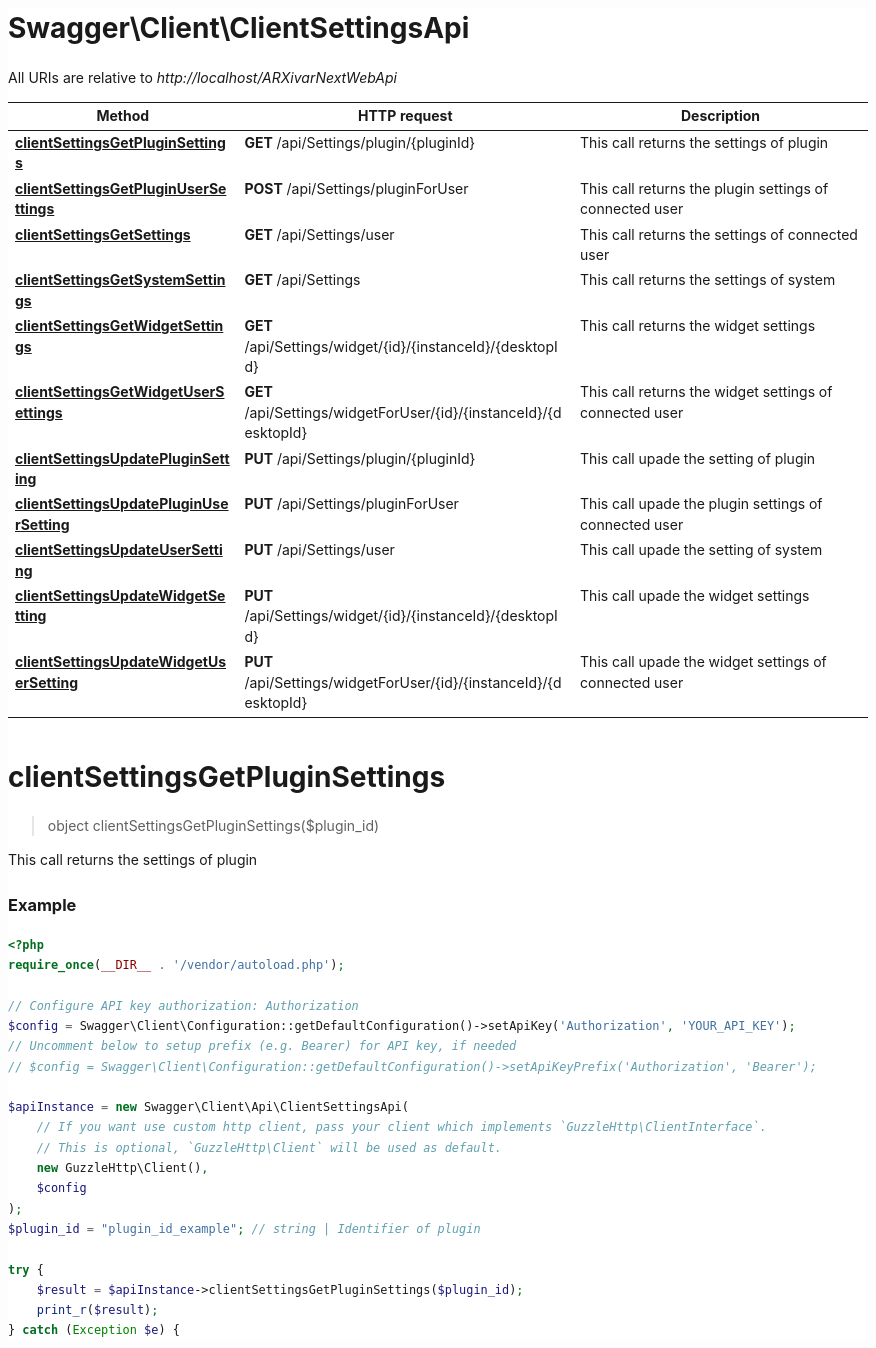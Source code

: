 # Swagger\Client\ClientSettingsApi

All URIs are relative to *http://localhost/ARXivarNextWebApi*

Method | HTTP request | Description
------------- | ------------- | -------------
[**clientSettingsGetPluginSettings**](ClientSettingsApi.md#clientSettingsGetPluginSettings) | **GET** /api/Settings/plugin/{pluginId} | This call returns the settings of plugin
[**clientSettingsGetPluginUserSettings**](ClientSettingsApi.md#clientSettingsGetPluginUserSettings) | **POST** /api/Settings/pluginForUser | This call returns the plugin settings of connected user
[**clientSettingsGetSettings**](ClientSettingsApi.md#clientSettingsGetSettings) | **GET** /api/Settings/user | This call returns the settings of connected user
[**clientSettingsGetSystemSettings**](ClientSettingsApi.md#clientSettingsGetSystemSettings) | **GET** /api/Settings | This call returns the settings of system
[**clientSettingsGetWidgetSettings**](ClientSettingsApi.md#clientSettingsGetWidgetSettings) | **GET** /api/Settings/widget/{id}/{instanceId}/{desktopId} | This call returns the widget settings
[**clientSettingsGetWidgetUserSettings**](ClientSettingsApi.md#clientSettingsGetWidgetUserSettings) | **GET** /api/Settings/widgetForUser/{id}/{instanceId}/{desktopId} | This call returns the widget settings of connected user
[**clientSettingsUpdatePluginSetting**](ClientSettingsApi.md#clientSettingsUpdatePluginSetting) | **PUT** /api/Settings/plugin/{pluginId} | This call upade the setting of plugin
[**clientSettingsUpdatePluginUserSetting**](ClientSettingsApi.md#clientSettingsUpdatePluginUserSetting) | **PUT** /api/Settings/pluginForUser | This call upade the plugin settings of connected user
[**clientSettingsUpdateUserSetting**](ClientSettingsApi.md#clientSettingsUpdateUserSetting) | **PUT** /api/Settings/user | This call upade the setting of system
[**clientSettingsUpdateWidgetSetting**](ClientSettingsApi.md#clientSettingsUpdateWidgetSetting) | **PUT** /api/Settings/widget/{id}/{instanceId}/{desktopId} | This call upade the widget settings
[**clientSettingsUpdateWidgetUserSetting**](ClientSettingsApi.md#clientSettingsUpdateWidgetUserSetting) | **PUT** /api/Settings/widgetForUser/{id}/{instanceId}/{desktopId} | This call upade the widget settings of connected user


# **clientSettingsGetPluginSettings**
> object clientSettingsGetPluginSettings($plugin_id)

This call returns the settings of plugin

### Example
```php
<?php
require_once(__DIR__ . '/vendor/autoload.php');

// Configure API key authorization: Authorization
$config = Swagger\Client\Configuration::getDefaultConfiguration()->setApiKey('Authorization', 'YOUR_API_KEY');
// Uncomment below to setup prefix (e.g. Bearer) for API key, if needed
// $config = Swagger\Client\Configuration::getDefaultConfiguration()->setApiKeyPrefix('Authorization', 'Bearer');

$apiInstance = new Swagger\Client\Api\ClientSettingsApi(
    // If you want use custom http client, pass your client which implements `GuzzleHttp\ClientInterface`.
    // This is optional, `GuzzleHttp\Client` will be used as default.
    new GuzzleHttp\Client(),
    $config
);
$plugin_id = "plugin_id_example"; // string | Identifier of plugin

try {
    $result = $apiInstance->clientSettingsGetPluginSettings($plugin_id);
    print_r($result);
} catch (Exception $e) {
```